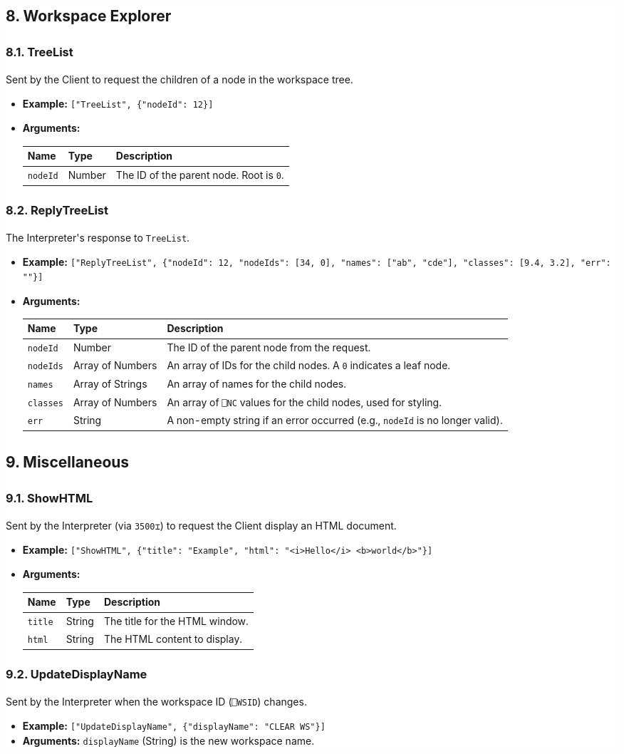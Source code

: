 ## 8. Workspace Explorer

### 8.1. TreeList

Sent by the Client to request the children of a node in the workspace tree.

* **Example:** `["TreeList", {"nodeId": 12}]`
* **Arguments:**

    | Name     | Type   | Description                               |
    | :------- | :----- | :---------------------------------------- |
    | `nodeId` | Number | The ID of the parent node. Root is `0`.   |

### 8.2. ReplyTreeList

The Interpreter's response to `TreeList`.

* **Example:** `["ReplyTreeList", {"nodeId": 12, "nodeIds": [34, 0], "names": ["ab", "cde"], "classes": [9.4, 3.2], "err": ""}]`
* **Arguments:**

    | Name      | Type             | Description                                                                          |
    | :-------- | :--------------- | :----------------------------------------------------------------------------------- |
    | `nodeId`  | Number           | The ID of the parent node from the request.                                          |
    | `nodeIds` | Array of Numbers | An array of IDs for the child nodes. A `0` indicates a leaf node.                      |
    | `names`   | Array of Strings | An array of names for the child nodes.                                               |
    | `classes` | Array of Numbers | An array of `⎕NC` values for the child nodes, used for styling.                        |
    | `err`     | String           | A non-empty string if an error occurred (e.g., `nodeId` is no longer valid).          |

## 9. Miscellaneous

### 9.1. ShowHTML

Sent by the Interpreter (via `3500⌶`) to request the Client display an HTML document.

* **Example:** `["ShowHTML", {"title": "Example", "html": "<i>Hello</i> <b>world</b>"}]`
* **Arguments:**

    | Name    | Type   | Description                    |
    | :------ | :----- | :----------------------------- |
    | `title` | String | The title for the HTML window. |
    | `html`  | String | The HTML content to display.   |

### 9.2. UpdateDisplayName

Sent by the Interpreter when the workspace ID (`⎕WSID`) changes.

* **Example:** `["UpdateDisplayName", {"displayName": "CLEAR WS"}]`
* **Arguments:** `displayName` (String) is the new workspace name.
